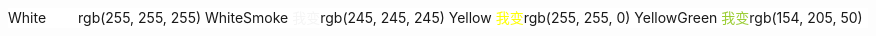 <tr><td>White	</td><td><font color=#FFFFFF>我变</font></td><td>rgb(255, 255, 255)</td></tr>
<tr><td>WhiteSmoke	</td><td><font color=#F5F5F5>我变</font></td><td>rgb(245, 245, 245)</td></tr>
<tr><td>Yellow	</td><td><font color=#FFFF00>我变</font></td><td>rgb(255, 255, 0)</td></tr>
<tr><td>YellowGreen	</td><td><font color=#9ACD32>我变</font></td><td>rgb(154, 205, 50)</td></tr>
</table>
